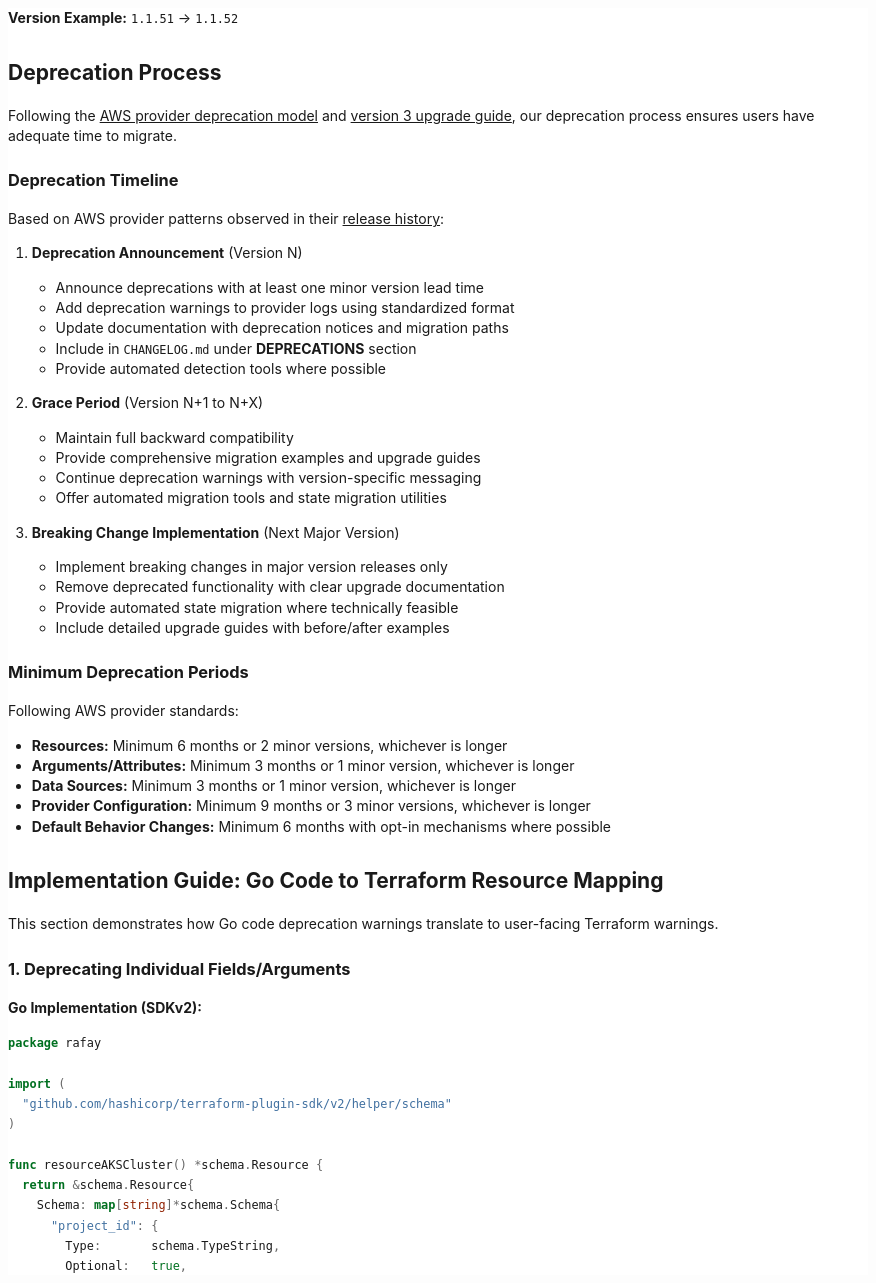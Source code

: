 **Version Example:** `1.1.51` → `1.1.52`

## Deprecation Process

Following the [AWS provider deprecation model](https://registry.terraform.io/providers/hashicorp/aws/latest/docs/guides/version-2-upgrade) and [version 3 upgrade guide](https://registry.terraform.io/providers/hashicorp/aws/latest/docs/guides/version-3-upgrade), our deprecation process ensures users have adequate time to migrate.

### Deprecation Timeline

Based on AWS provider patterns observed in their [release history](https://github.com/hashicorp/terraform-provider-aws/releases):

1. **Deprecation Announcement** (Version N)
   - Announce deprecations with at least one minor version lead time
   - Add deprecation warnings to provider logs using standardized format
   - Update documentation with deprecation notices and migration paths
   - Include in `CHANGELOG.md` under **DEPRECATIONS** section
   - Provide automated detection tools where possible

2. **Grace Period** (Version N+1 to N+X)
   - Maintain full backward compatibility
   - Provide comprehensive migration examples and upgrade guides
   - Continue deprecation warnings with version-specific messaging
   - Offer automated migration tools and state migration utilities

3. **Breaking Change Implementation** (Next Major Version)
   - Implement breaking changes in major version releases only
   - Remove deprecated functionality with clear upgrade documentation
   - Provide automated state migration where technically feasible
   - Include detailed upgrade guides with before/after examples

### Minimum Deprecation Periods

Following AWS provider standards:

- **Resources:** Minimum 6 months or 2 minor versions, whichever is longer
- **Arguments/Attributes:** Minimum 3 months or 1 minor version, whichever is longer  
- **Data Sources:** Minimum 3 months or 1 minor version, whichever is longer
- **Provider Configuration:** Minimum 9 months or 3 minor versions, whichever is longer
- **Default Behavior Changes:** Minimum 6 months with opt-in mechanisms where possible

## Implementation Guide: Go Code to Terraform Resource Mapping

This section demonstrates how Go code deprecation warnings translate to user-facing Terraform warnings.

### 1. Deprecating Individual Fields/Arguments

**Go Implementation (SDKv2):**

```go
package rafay

import (
  "github.com/hashicorp/terraform-plugin-sdk/v2/helper/schema"
)

func resourceAKSCluster() *schema.Resource {
  return &schema.Resource{
    Schema: map[string]*schema.Schema{
      "project_id": {
        Type:       schema.TypeString,
        Optional:   true,
```